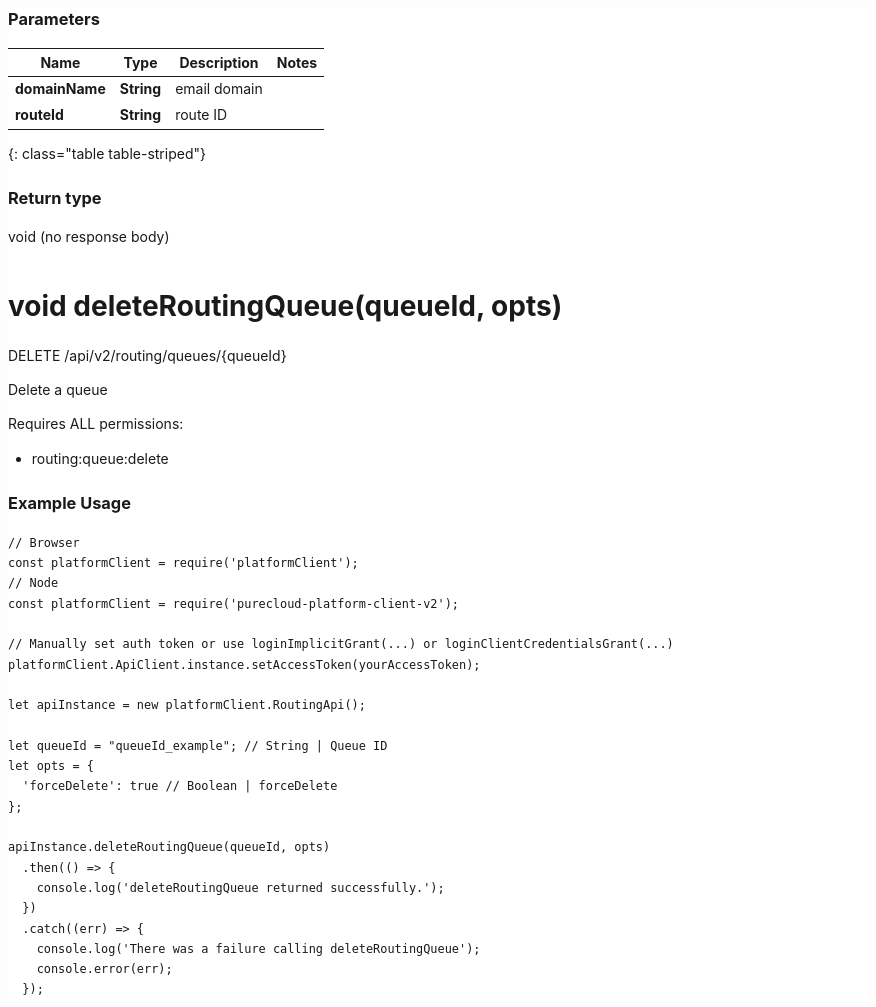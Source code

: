 ### Parameters


| Name | Type | Description  | Notes |
| ------------- | ------------- | ------------- | ------------- |
 **domainName** | **String** | email domain |  |
 **routeId** | **String** | route ID |  |
{: class="table table-striped"}

### Return type

void (no response body)

<a name="deleteRoutingQueue"></a>

# void deleteRoutingQueue(queueId, opts)



DELETE /api/v2/routing/queues/{queueId}

Delete a queue



Requires ALL permissions: 

* routing:queue:delete



### Example Usage

```{"language":"javascript"}
// Browser
const platformClient = require('platformClient');
// Node
const platformClient = require('purecloud-platform-client-v2');

// Manually set auth token or use loginImplicitGrant(...) or loginClientCredentialsGrant(...)
platformClient.ApiClient.instance.setAccessToken(yourAccessToken);

let apiInstance = new platformClient.RoutingApi();

let queueId = "queueId_example"; // String | Queue ID
let opts = { 
  'forceDelete': true // Boolean | forceDelete
};

apiInstance.deleteRoutingQueue(queueId, opts)
  .then(() => {
    console.log('deleteRoutingQueue returned successfully.');
  })
  .catch((err) => {
    console.log('There was a failure calling deleteRoutingQueue');
    console.error(err);
  });
```
